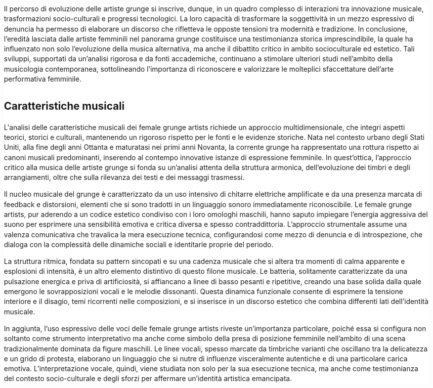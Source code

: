 Il percorso di evoluzione delle artiste grunge si inscrive, dunque, in un quadro complesso di
interazioni tra innovazione musicale, trasformazioni socio-culturali e progressi tecnologici. La
loro capacità di trasformare la soggettività in un mezzo espressivo di denuncia ha permesso di
elaborare un discorso che rifletteva le opposte tensioni tra modernità e tradizione. In conclusione,
l’eredità lasciata dalle artiste femminili nel panorama grunge costituisce una testimonianza storica
imprescindibile, la quale ha influenzato non solo l’evoluzione della musica alternativa, ma anche il
dibattito critico in ambito socioculturale ed estetico. Tali sviluppi, supportati da un’analisi
rigorosa e da fonti accademiche, continuano a stimolare ulteriori studi nell’ambito della
musicologia contemporanea, sottolineando l’importanza di riconoscere e valorizzare le molteplici
sfaccettature dell’arte performativa femminile.

## Caratteristiche musicali

L'analisi delle caratteristiche musicali dei female grunge artists richiede un approccio
multidimensionale, che integri aspetti teorici, storici e culturali, mantenendo un rigoroso rispetto
per le fonti e le evidenze storiche. Nata nel contesto urbano degli Stati Uniti, alla fine degli
anni Ottanta e maturatasi nei primi anni Novanta, la corrente grunge ha rappresentato una rottura
rispetto ai canoni musicali predominanti, inserendo al contempo innovative istanze di espressione
femminile. In quest’ottica, l’approccio critico alla musica delle artiste grunge si fonda su
un’analisi attenta della struttura armonica, dell’evoluzione dei timbri e degli arrangiamenti, oltre
che sulla rilevanza dei testi e dei messaggi trasmessi.

Il nucleo musicale del grunge è caratterizzato da un uso intensivo di chitarre elettriche
amplificate e da una presenza marcata di feedback e distorsioni, elementi che si sono tradotti in un
linguaggio sonoro immediatamente riconoscibile. Le female grunge artists, pur aderendo a un codice
estetico condiviso con i loro omologhi maschili, hanno saputo impiegare l’energia aggressiva del
suono per esprimere una sensibilità emotiva e critica diversa e spesso contraddittoria. L’approccio
strumentale assume una valenza comunicativa che travalica la mera esecuzione tecnica, configurandosi
come mezzo di denuncia e di introspezione, che dialoga con la complessità delle dinamiche sociali e
identitarie proprie del periodo.

La struttura ritmica, fondata su pattern sincopati e su una cadenza musicale che si altera tra
momenti di calma apparente e esplosioni di intensità, è un altro elemento distintivo di questo
filone musicale. Le batteria, solitamente caratterizzate da una pulsazione energica e priva di
artificiosità, si affiancano a linee di basso pesanti e ripetitive, creando una base solida dalla
quale emergono le sovrapposizioni vocali e le melodie dissonanti. Questa dinamica funzionale
consente di esprimere la tensione interiore e il disagio, temi ricorrenti nelle composizioni, e si
inserisce in un discorso estetico che combina differenti lati dell’identità musicale.

In aggiunta, l’uso espressivo delle voci delle female grunge artists riveste un’importanza
particolare, poiché essa si configura non soltanto come strumento interpretativo ma anche come
simbolo della presa di posizione femminile nell’ambito di una scena tradizionalmente dominata da
figure maschili. Le linee vocali, spesso marcate da timbriche varianti che oscillano tra la
delicatezza e un grido di protesta, elaborano un linguaggio che si nutre di influenze visceralmente
autentiche e di una particolare carica emotiva. L’interpretazione vocale, quindi, viene studiata non
solo per la sua esecuzione tecnica, ma anche come testimonianza del contesto socio-culturale e degli
sforzi per affermare un’identità artistica emancipata.
